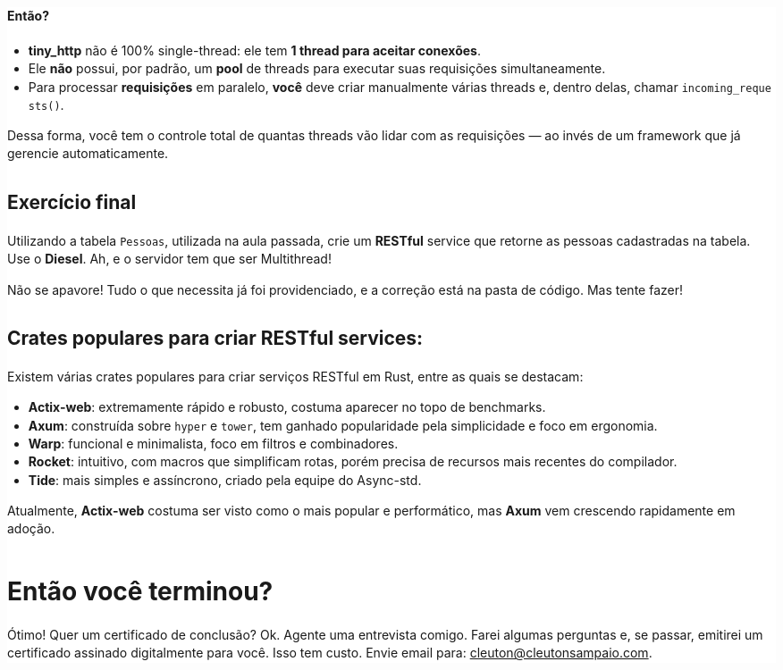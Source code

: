 #### Então?

- **tiny_http** não é 100% single-thread: ele tem **1 thread para aceitar conexões**.  
- Ele **não** possui, por padrão, um **pool** de threads para executar suas requisições simultaneamente.  
- Para processar **requisições** em paralelo, **você** deve criar manualmente várias threads e, dentro delas, chamar `incoming_requests()`.  

Dessa forma, você tem o controle total de quantas threads vão lidar com as requisições — ao invés de um framework que já gerencie automaticamente. 

## Exercício final

Utilizando a tabela `Pessoas`, utilizada na aula passada, crie um **RESTful** service que retorne as pessoas cadastradas na tabela. Use o **Diesel**. Ah, e o servidor tem que ser Multithread!

Não se apavore! Tudo o que necessita já foi providenciado, e a correção está na pasta de código. Mas tente fazer!

## Crates populares para criar RESTful services: 

Existem várias crates populares para criar serviços RESTful em Rust, entre as quais se destacam:

- **Actix-web**: extremamente rápido e robusto, costuma aparecer no topo de benchmarks.  
- **Axum**: construída sobre `hyper` e `tower`, tem ganhado popularidade pela simplicidade e foco em ergonomia.  
- **Warp**: funcional e minimalista, foco em filtros e combinadores.  
- **Rocket**: intuitivo, com macros que simplificam rotas, porém precisa de recursos mais recentes do compilador.  
- **Tide**: mais simples e assíncrono, criado pela equipe do Async-std.  

Atualmente, **Actix-web** costuma ser visto como o mais popular e performático, mas **Axum** vem crescendo rapidamente em adoção.

# Então você terminou? 

Ótimo! Quer um certificado de conclusão? Ok. Agente uma entrevista comigo. Farei algumas perguntas e, se passar, emitirei um certificado assinado digitalmente para você. Isso tem custo. Envie email para: cleuton@cleutonsampaio.com. 
